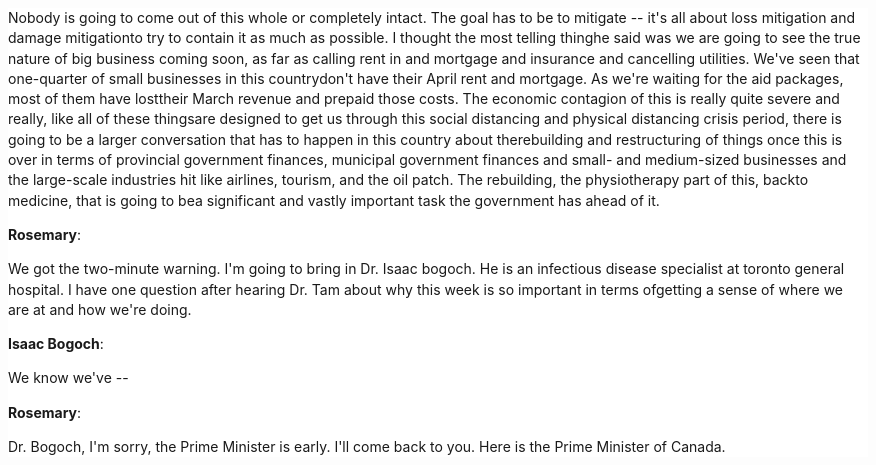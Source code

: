 Nobody is going to come out of this whole or completely intact.
The goal has to be to mitigate -- it's all about loss mitigation and damage mitigationto try to contain it as much as possible.
I thought the most telling thinghe said was we are going to see the true nature of big business coming soon, as far as calling rent in and mortgage and insurance and cancelling utilities.
We've seen that one-quarter of small businesses in this countrydon't have their April rent and mortgage.
As we're waiting for the aid packages, most of them have losttheir March revenue and prepaid those costs.
The economic contagion of this is really quite severe and really, like all of these thingsare designed to get us through this social distancing and physical distancing crisis period, there is going to be a larger conversation that has to happen in this country about therebuilding and restructuring of things once this is over in terms of provincial government finances, municipal government finances and small- and medium-sized businesses and the large-scale industries hit like airlines, tourism, and the oil patch.
The rebuilding, the physiotherapy part of this, backto medicine, that is going to bea significant and vastly important task the government has ahead of it.



**Rosemary**:

We got the two-minute warning.
I'm going to bring in Dr. Isaac bogoch.
He is an infectious disease specialist at toronto general hospital.
I have one question after hearing Dr. Tam about why this week is so important in terms ofgetting a sense of where we are at and how we're doing.



**Isaac Bogoch**:

We know we've --



**Rosemary**:

Dr. Bogoch, I'm sorry, the Prime Minister is early.
I'll come back to you.
Here is the Prime Minister of Canada.
